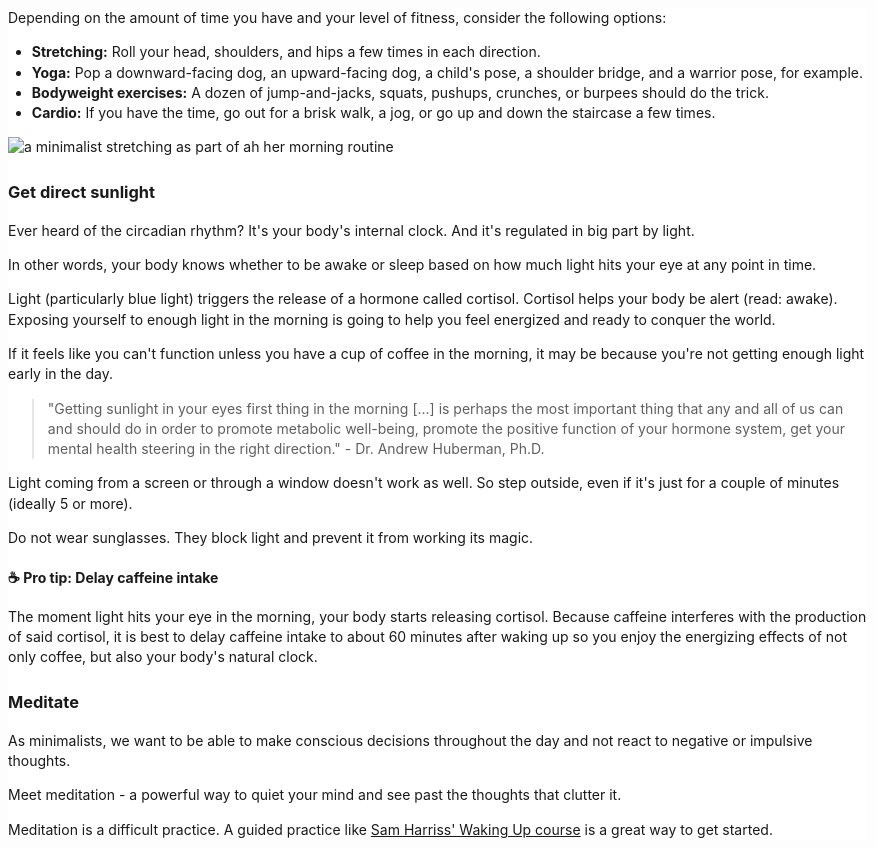 Depending on the amount of time you have and your level of fitness, consider the following options:

- **Stretching:** Roll your head, shoulders, and hips a few times in each direction.
- **Yoga:** Pop a downward-facing dog, an upward-facing dog, a child's pose, a shoulder bridge, and a warrior pose, for example.
- **Bodyweight exercises:** A dozen of jump-and-jacks, squats, pushups, crunches, or burpees should do the trick.
- **Cardio:** If you have the time, go out for a brisk walk, a jog, or go up and down the staircase a few times.

<img class="img-fw" src="/assets/blog/morning-routine-stretching.jpg" alt="a minimalist stretching as part of ah her morning routine">

<h3 id="get-direct-sunlight">Get direct sunlight</h3>

Ever heard of the circadian rhythm? It's your body's internal clock. And it's regulated in big part by light.

In other words, your body knows whether to be awake or sleep based on how much light hits your eye at any point in time.

Light (particularly blue light) triggers the release of a hormone called cortisol. Cortisol helps your body be alert (read: awake). Exposing yourself to enough light in the morning is going to help you feel energized and ready to conquer the world.

If it feels like you can't function unless you have a cup of coffee in the morning, it may be because you're not getting enough light early in the day.

<blockquote>"Getting sunlight in your eyes first thing in the morning [...] is perhaps the most important thing that any and all of us can and should do in order to promote metabolic well-being, promote the positive function of your hormone system, get your mental health steering in the right direction." - Dr. Andrew Huberman, Ph.D.</blockquote>

Light coming from a screen or through a window doesn't work as well. So step outside, even if it's just for a couple of minutes (ideally 5 or more).

Do not wear sunglasses. They block light and prevent it from working its magic.

<div class="well">
<div class="container-sm">
<h4>☕️ Pro tip: Delay caffeine intake</h4>
<p>The moment light hits your eye in the morning, your body starts releasing cortisol. Because caffeine interferes with the production of said cortisol, it is best to delay caffeine intake to about 60 minutes after waking up so you enjoy the energizing effects of not only coffee, but also your body's natural clock.</p>
</div>
</div>

<h3 id="meditate">Meditate</h3>

As minimalists, we want to be able to make conscious decisions throughout the day and not react to negative or impulsive thoughts.

Meet meditation - a powerful way to quiet your mind and see past the thoughts that clutter it.

Meditation is a difficult practice. A guided practice like <a href="https://www.wakingup.com/" target="_blank" rel="noopener noreferrer">Sam Harriss' Waking Up course</a> is a great way to get started.
